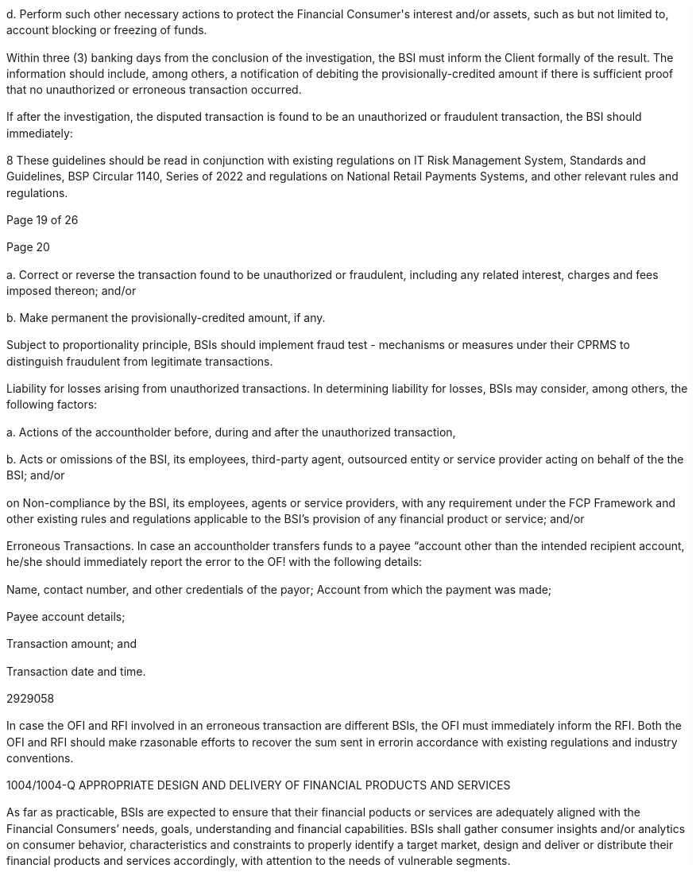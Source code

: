 d. Perform such other necessary actions to protect the Financial Consumer's interest and/or assets, such as but not limited to, account blocking or freezing of funds.

Within three (3) banking days from the conclusion of the investigation, the BSI must inform the Client formally of the result. The information should include, among others, a notification of debiting the provisionally-credited amount if there is sufficient proof that no unauthorized or erroneous transaction occurred.

If after the investigation, the disputed transaction is found to be an unauthorized or fraudulent transaction, the BSI should immediately:

8 These guidelines should be read in conjunction with existing regulations on IT Risk Management System, Standards and Guidelines, BSP Circular 1140, Series of 2022 and regulations on National Retail Payments Systems, and other relevant rules and regulations.

Page 19 of 26

Page 20

a. Correct or reverse the transaction found to be unauthorized or fraudulent, including any related interest, charges and fees imposed thereon; and/or

b. Make permanent the provisionally-credited amount, if any.

Subject to proportionality principle, BSIs should implement fraud test - mechanisms or measures under their CPRMS to distinguish fraudulent from legitimate transactions.

Liability for losses arising from unauthorized transactions. In determining liability for losses, BSIs may consider, among others, the following factors:

a. Actions of the accountholder before, during and after the unauthorized transaction,

b. Acts or omissions of the BSI, its employees, third-party agent, outsourced entity or service provider acting on behalf of the the BSI; and/or

on Non-compliance by the BSI, its employees, agents or service providers, with any requirement under the FCP Framework and other existing rules and regulations applicable to the BSI’s provision of any financial product or service; and/or

Erroneous Transactions. In case an accountholder transfers funds to a payee “account other than the intended recipient account, he/she should immediately report the error to the OF! with the following details:

Name, contact number, and other credentials of the payor; Account from which the payment was made;

Payee account details;

Transaction amount; and

Transaction date and time.

2929058

In case the OFI and RFI involved in an erroneous transaction are different BSls, the OFI must immediately inform the RFI. Both the OFI and RFI should make rzasonable efforts to recover the sum sent in errorin accordance with existing regulations and industry conventions.

1004/1004-Q APPROPRIATE DESIGN AND DELIVERY OF FINANCIAL PRODUCTS AND SERVICES

As far as practicable, BSIs are expected to ensure that their financial poducts or services are adequately aligned with the Financial Consumers’ needs, goals, understanding and financial capabilities. BSIs shall gather consumer insights and/or analytics on consumer behavior, characteristics and constraints to properly identify a target market, design and deliver or distribute their financial products and services accordingly, with attention to the needs of vulnerable segments.
